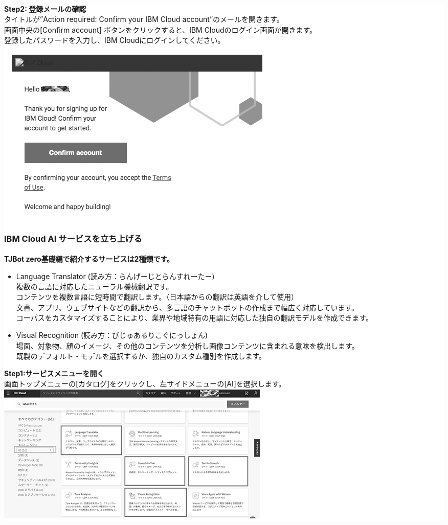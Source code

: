 **Step2: 登録メールの確認** <br>
タイトルが”Action required: Confirm your IBM Cloud account”のメールを開きます。<br>
画面中央の[Confirm account] ボタンをクリックすると、IBM Cloudのログイン画面が開きます。<br>
登録したパスワードを入力し、IBM Cloudにログインしてください。<br>
![accept](./img/basic/ch07/ch07_02.png)
<br>

### IBM Cloud AI サービスを立ち上げる <br>
**TJBot zero基礎編で紹介するサービスは2種類です。**<br>

*  Language Translator  (読み方：らんげーじとらんすれーたー)<br>
  複数の言語に対応したニューラル機械翻訳です。 <br>
  コンテンツを複数言語に短時間で翻訳します。（日本語からの翻訳は英語を介して使用） <br> 
  文書、アプリ、ウェブサイトなどの翻訳から、多言語のチャットボットの作成まで幅広く対応しています。<br>
  コーパスをカスタマイズすることにより、業界や地域特有の用語に対応した独自の翻訳モデルを作成できます。<br> 

*  Visual Recognition  (読み方：びじゅあるりこぐにっしょん) <br>
  場面、対象物、顔のイメージ、その他のコンテンツを分析し画像コンテンツに含まれる意味を検出します。<br>
  既製のデフォルト・モデルを選択するか、独自のカスタム種別を作成します。<br>


**Step1:サービスメニューを開く**<br>
画面トップメニューの[カタログ]をクリックし、左サイドメニューの[AI]を選択します。 <br>
![CloudMenu](./img/basic/ch07/ch07_04s.png)
